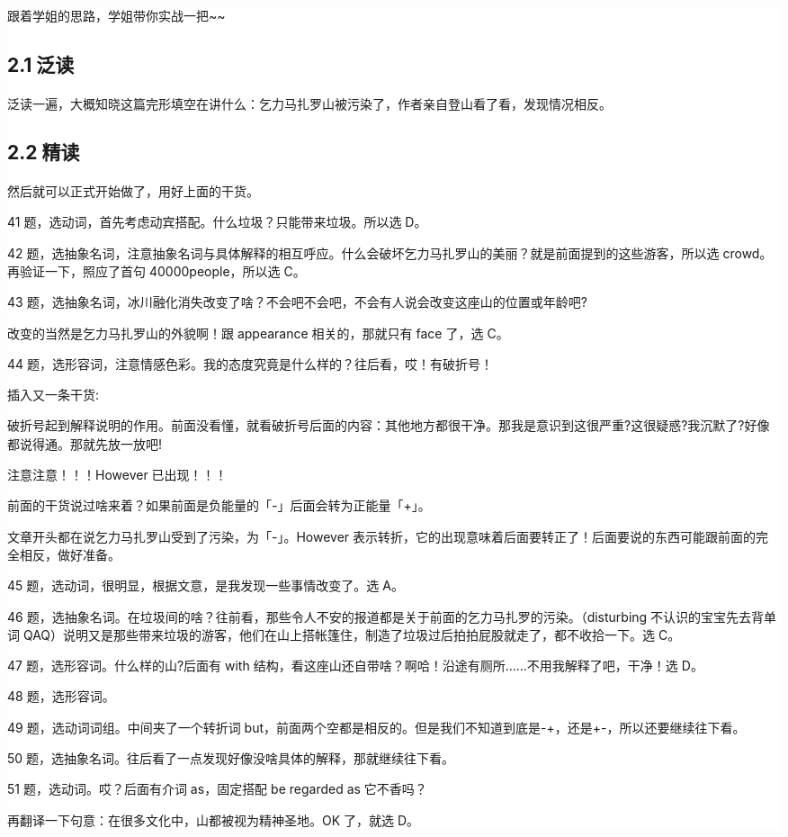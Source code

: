 
跟着学姐的思路，学姐带你实战一把~~


2.1 泛读
------


泛读一遍，大概知晓这篇完形填空在讲什么：乞力马扎罗山被污染了，作者亲自登山看了看，发现情况相反。


2.2 精读
------


然后就可以正式开始做了，用好上面的干货。


41 题，选动词，首先考虑动宾搭配。什么垃圾？只能带来垃圾。所以选 D。


42 题，选抽象名词，注意抽象名词与具体解释的相互呼应。什么会破坏乞力马扎罗山的美丽？就是前面提到的这些游客，所以选 crowd。再验证一下，照应了首句 40000people，所以选 C。


43 题，选抽象名词，冰川融化消失改变了啥？不会吧不会吧，不会有人说会改变这座山的位置或年龄吧?


改变的当然是乞力马扎罗山的外貌啊！跟 appearance 相关的，那就只有 face 了，选 C。


44 题，选形容词，注意情感色彩。我的态度究竟是什么样的？往后看，哎！有破折号！


插入又一条干货:


破折号起到解释说明的作用。前面没看懂，就看破折号后面的内容：其他地方都很干净。那我是意识到这很严重?这很疑惑?我沉默了?好像都说得通。那就先放一放吧!


注意注意！！！However 已出现！！！


前面的干货说过啥来着？如果前面是负能量的「-」后面会转为正能量「+」。


文章开头都在说乞力马扎罗山受到了污染，为「-」。However 表示转折，它的出现意味着后面要转正了！后面要说的东西可能跟前面的完全相反，做好准备。


45 题，选动词，很明显，根据文意，是我发现一些事情改变了。选 A。


46 题，选抽象名词。在垃圾间的啥？往前看，那些令人不安的报道都是关于前面的乞力马扎罗的污染。（disturbing 不认识的宝宝先去背单词 QAQ）说明又是那些带来垃圾的游客，他们在山上搭帐篷住，制造了垃圾过后拍拍屁股就走了，都不收拾一下。选 C。


47 题，选形容词。什么样的山?后面有 with 结构，看这座山还自带啥？啊哈！沿途有厕所……不用我解释了吧，干净！选 D。


48 题，选形容词。


49 题，选动词词组。中间夹了一个转折词 but，前面两个空都是相反的。但是我们不知道到底是-+，还是+-，所以还要继续往下看。


50 题，选抽象名词。往后看了一点发现好像没啥具体的解释，那就继续往下看。


51 题，选动词。哎？后面有介词 as，固定搭配 be regarded as 它不香吗？


再翻译一下句意：在很多文化中，山都被视为精神圣地。OK 了，就选 D。
